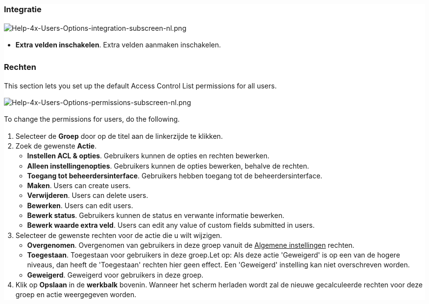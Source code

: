 ### Integratie

<img
src="https://docs.joomla.org/images/thumb/7/77/Help-4x-Users-Options-integration-subscreen-nl.png/600px-Help-4x-Users-Options-integration-subscreen-nl.png"
decoding="async"
srcset="https://docs.joomla.org/images/thumb/7/77/Help-4x-Users-Options-integration-subscreen-nl.png/900px-Help-4x-Users-Options-integration-subscreen-nl.png 1.5x, https://docs.joomla.org/images/thumb/7/77/Help-4x-Users-Options-integration-subscreen-nl.png/1200px-Help-4x-Users-Options-integration-subscreen-nl.png 2x"
data-file-width="2002" data-file-height="593" width="600" height="178"
alt="Help-4x-Users-Options-integration-subscreen-nl.png" />

- **Extra velden inschakelen**. Extra velden aanmaken inschakelen.

### Rechten

This section lets you set up the default Access Control List
permissions for all users.

<img
src="https://docs.joomla.org/images/thumb/0/08/Help-4x-Users-Options-permissions-subscreen-nl.png/600px-Help-4x-Users-Options-permissions-subscreen-nl.png"
decoding="async"
srcset="https://docs.joomla.org/images/thumb/0/08/Help-4x-Users-Options-permissions-subscreen-nl.png/900px-Help-4x-Users-Options-permissions-subscreen-nl.png 1.5x, https://docs.joomla.org/images/thumb/0/08/Help-4x-Users-Options-permissions-subscreen-nl.png/1200px-Help-4x-Users-Options-permissions-subscreen-nl.png 2x"
data-file-width="2002" data-file-height="1498" width="600" height="449"
alt="Help-4x-Users-Options-permissions-subscreen-nl.png" />

To change the permissions for users, do the following.

1.  Selecteer de **Groep** door op de titel aan de linkerzijde te
    klikken.
2.  Zoek de gewenste **Actie**.
    - **Instellen ACL & opties**. Gebruikers kunnen de opties en rechten
      bewerken.
    - **Alleen instellingenopties**. Gebruikers kunnen de opties
      bewerken, behalve de rechten.
    - **Toegang tot beheerdersinterface**. Gebruikers hebben toegang tot
      de beheerdersinterface.
    - **Maken**. Users can create users.
    - **Verwijderen**. Users can delete users.
    - **Bewerken**. Users can edit users.
    - **Bewerk status**. Gebruikers kunnen de status en verwante
      informatie bewerken.
    - **Bewerk waarde extra veld**. Users can edit any value of custom
      fields submitted in users.
3.  Selecteer de gewenste rechten voor de actie die u wilt wijzigen.
    - **Overgenomen**. Overgenomen van gebruikers in deze groep vanuit
      de [Algemene
      instellingen](https://docs.joomla.org/Help4.x:Site_Global_Configuration/nl#permissions "Special:MyLanguage/Help4.x:Site Global Configuration/nl")
      rechten.
    - **Toegestaan**. Toegestaan voor gebruikers in deze groep.Let op:
      Als deze actie 'Geweigerd' is op een van de hogere niveaus, dan
      heeft de 'Toegestaan' rechten hier geen effect. Een 'Geweigerd'
      instelling kan niet overschreven worden.
    - **Geweigerd**. Geweigerd voor gebruikers in deze groep.
4.  Klik op **Opslaan** in de **werkbalk** bovenin. Wanneer het scherm
    herladen wordt zal de nieuwe gecalculeerde rechten voor deze groep
    en actie weergegeven worden.

